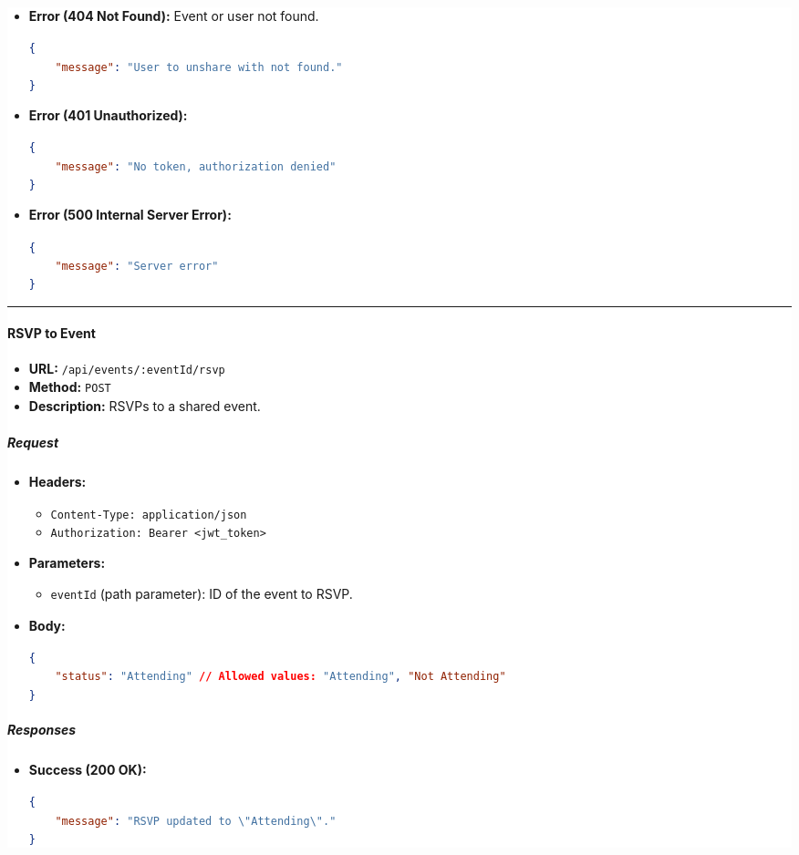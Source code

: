- **Error (404 Not Found):** Event or user not found.

    ```json
    {
        "message": "User to unshare with not found."
    }
    ```

- **Error (401 Unauthorized):**

    ```json
    {
        "message": "No token, authorization denied"
    }
    ```

- **Error (500 Internal Server Error):**

    ```json
    {
        "message": "Server error"
    }
    ```

---

#### RSVP to Event

- **URL:** `/api/events/:eventId/rsvp`
- **Method:** `POST`
- **Description:** RSVPs to a shared event.

##### Request

- **Headers:**
    - `Content-Type: application/json`
    - `Authorization: Bearer <jwt_token>`

- **Parameters:**
    - `eventId` (path parameter): ID of the event to RSVP.

- **Body:**

    ```json
    {
        "status": "Attending" // Allowed values: "Attending", "Not Attending"
    }
    ```

##### Responses

- **Success (200 OK):**

    ```json
    {
        "message": "RSVP updated to \"Attending\"."
    }
    ```
